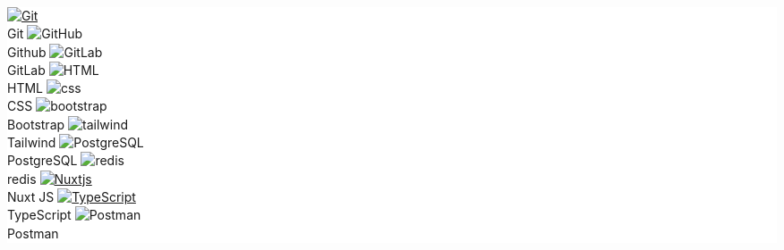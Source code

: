 <tr>
    <td align="center" width="96">
      <a href="#git" >
        <img src="https://upload.wikimedia.org/wikipedia/commons/thumb/3/3f/Git_icon.svg/1200px-Git_icon.svg.png" width="48" height="48" alt="Git" />
      </a>
      <br>Git
    </td>
    <td align="center" width="96">
        <img src="https://user-images.githubusercontent.com/25181517/192108374-8da61ba1-99ec-41d7-100b8-fb2f7c0a4948.png" width="48" height="48" alt="GitHub" />
      <br>Github
    </td>
    <td align="center"  width="96">
        <img src="https://user-images.githubusercontent.com/25181517/192108376-c675d39b-90f6-10073-bde6-5a9291644657.png" width="48" height="48" alt="GitLab" />
      <br>GitLab
    </td>
    <td align="center"  width="96">
        <img src="https://skillicons.dev/icons?i=html" width="48" height="48" alt="HTML" />
      <br>HTML
    </td>
    <td align="center" width="96">
        <img src="https://skillicons.dev/icons?i=css" width="48" height="48" alt="css" />
      <br>CSS
    </td>
    <td align="center"  width="96">
        <img src="https://skillicons.dev/icons?i=bootstrap" width="48" height="48" alt="bootstrap" />
      <br>Bootstrap
    </td>
    <td align="center" width="96">
        <img src="https://skillicons.dev/icons?i=tailwind" width="48" height="48" alt="tailwind" />
      <br>Tailwind
    </td>
    <td align="center" width="96">
        <img src="https://skillicons.dev/icons?i=postgres" width="48" height="48" alt="PostgreSQL" />
      <br>PostgreSQL
    </td>
    <td align="center" width="96">
        <img src="https://skillicons.dev/icons?i=redis" width="48" height="48" alt="redis" />
      <br>redis
    </td>
</tr>
<tr>
     <td align="center" width="96">
      <a href="#suhailkakar-tech">
        <img src="https://www.vectorlogo.zone/logos/nuxtjs/nuxtjs-icon.svg" width="48" height="48" alt="Nuxtjs" />
      </a>
      <br>Nuxt JS
    </td>
    <td align="center" width="96">
      <a href="#ts">
        <img src="https://upload.wikimedia.org/wikipedia/commons/thumb/4/4c/Typescript_logo_2020.svg/1200px-Typescript_logo_2020.svg.png" width="48" height="48" alt="TypeScript" />
      </a>
      <br>TypeScript
    </td>
        <td align="center" width="96">
        <img src="https://user-images.githubusercontent.com/25181517/192109061-e138ca71-337c-10019-8d42-4792fdaa7128.png" width="48" height="48" alt="Postman" />
      <br>Postman